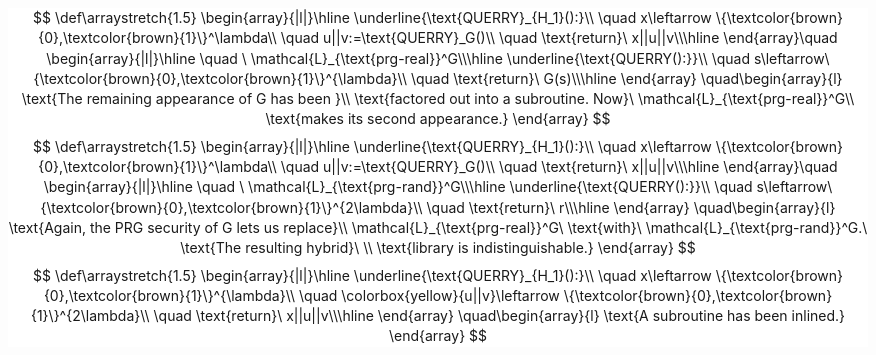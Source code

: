 $$
\def\arraystretch{1.5}
\begin{array}{|l|}\hline
\underline{\text{QUERRY}_{H_1}():}\\
\quad x\leftarrow \{\textcolor{brown}{0},\textcolor{brown}{1}\}^\lambda\\
\quad u||v:=\text{QUERRY}_G()\\
\quad \text{return}\ x||u||v\\\hline
\end{array}\quad
\begin{array}{|l|}\hline
\quad \ \mathcal{L}_{\text{prg-real}}^G\\\hline
\underline{\text{QUERRY():}}\\
\quad s\leftarrow\{\textcolor{brown}{0},\textcolor{brown}{1}\}^{\lambda}\\
\quad \text{return}\ G(s)\\\hline
\end{array}
\quad\begin{array}{l}
\text{The remaining appearance of G has been }\\
\text{factored out into a subroutine. Now}\ \mathcal{L}_{\text{prg-real}}^G\\
\text{makes its second appearance.}
\end{array}
$$
$$
\def\arraystretch{1.5}
\begin{array}{|l|}\hline
\underline{\text{QUERRY}_{H_1}():}\\
\quad x\leftarrow \{\textcolor{brown}{0},\textcolor{brown}{1}\}^\lambda\\
\quad u||v:=\text{QUERRY}_G()\\
\quad \text{return}\ x||u||v\\\hline
\end{array}\quad
\begin{array}{|l|}\hline
\quad \ \mathcal{L}_{\text{prg-rand}}^G\\\hline
\underline{\text{QUERRY():}}\\
\quad s\leftarrow\{\textcolor{brown}{0},\textcolor{brown}{1}\}^{2\lambda}\\
\quad \text{return}\ r\\\hline
\end{array}
\quad\begin{array}{l}
\text{Again, the PRG security of G lets us replace}\\
\mathcal{L}_{\text{prg-real}}^G\ \text{with}\ \mathcal{L}_{\text{prg-rand}}^G.\ \text{The resulting hybrid}\ \\
\text{library is indistinguishable.}
\end{array}
$$
$$
\def\arraystretch{1.5}
\begin{array}{|l|}\hline
\underline{\text{QUERRY}_{H_1}():}\\
\quad x\leftarrow \{\textcolor{brown}{0},\textcolor{brown}{1}\}^{\lambda}\\
\quad \colorbox{yellow}{u||v}\leftarrow \{\textcolor{brown}{0},\textcolor{brown}{1}\}^{2\lambda}\\
\quad \text{return}\ x||u||v\\\hline
\end{array}
\quad\begin{array}{l}
\text{A subroutine has been inlined.}
\end{array}
$$
